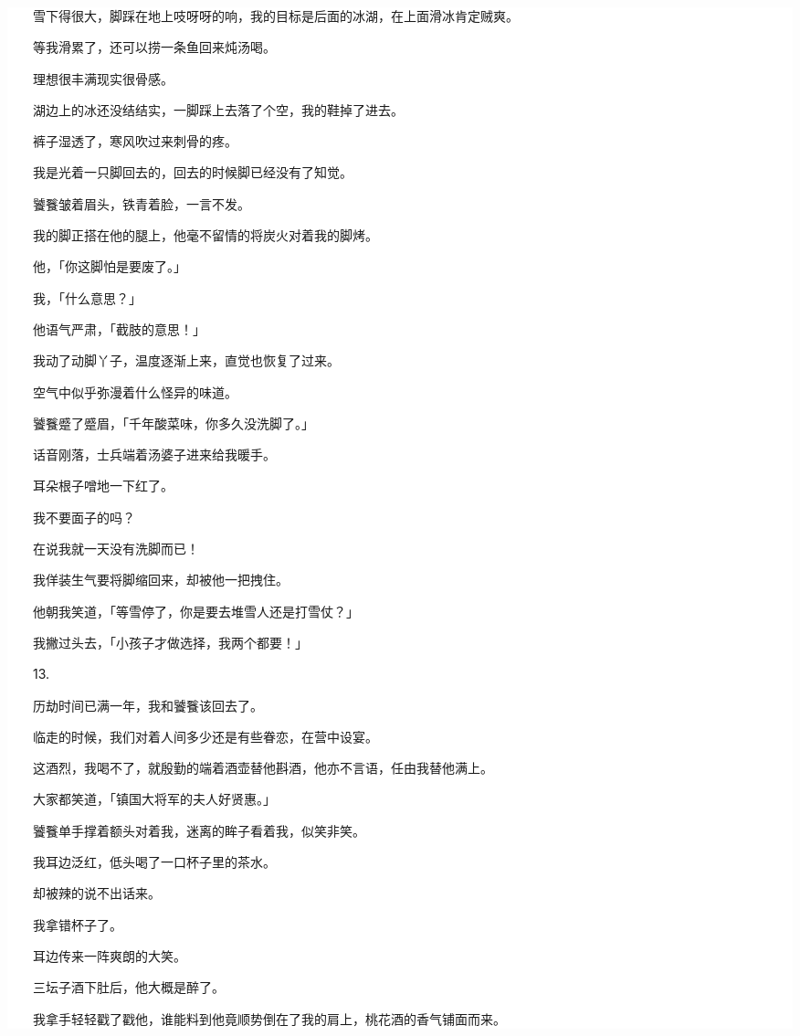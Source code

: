 &emsp;&emsp;雪下得很大，脚踩在地上吱呀呀的响，我的目标是后面的冰湖，在上面滑冰肯定贼爽。  
  
&emsp;&emsp;等我滑累了，还可以捞一条鱼回来炖汤喝。  
  
&emsp;&emsp;理想很丰满现实很骨感。  
  
&emsp;&emsp;湖边上的冰还没结结实，一脚踩上去落了个空，我的鞋掉了进去。  
  
&emsp;&emsp;裤子湿透了，寒风吹过来刺骨的疼。  
  
&emsp;&emsp;我是光着一只脚回去的，回去的时候脚已经没有了知觉。  
  
&emsp;&emsp;饕餮皱着眉头，铁青着脸，一言不发。  
  
&emsp;&emsp;我的脚正搭在他的腿上，他毫不留情的将炭火对着我的脚烤。  
  
&emsp;&emsp;他，「你这脚怕是要废了。」  
  
&emsp;&emsp;我，「什么意思？」  
  
&emsp;&emsp;他语气严肃，「截肢的意思！」  
  
&emsp;&emsp;我动了动脚丫子，温度逐渐上来，直觉也恢复了过来。  
  
&emsp;&emsp;空气中似乎弥漫着什么怪异的味道。  
  
&emsp;&emsp;饕餮蹙了蹙眉，「千年酸菜味，你多久没洗脚了。」  
  
&emsp;&emsp;话音刚落，士兵端着汤婆子进来给我暖手。  
  
&emsp;&emsp;耳朵根子噌地一下红了。  
  
&emsp;&emsp;我不要面子的吗？  
  
&emsp;&emsp;在说我就一天没有洗脚而已！  
  
&emsp;&emsp;我佯装生气要将脚缩回来，却被他一把拽住。  
  
&emsp;&emsp;他朝我笑道，「等雪停了，你是要去堆雪人还是打雪仗？」  
  
&emsp;&emsp;我撇过头去，「小孩子才做选择，我两个都要！」  
  
&emsp;&emsp;13.  
  
&emsp;&emsp;历劫时间已满一年，我和饕餮该回去了。  
  
&emsp;&emsp;临走的时候，我们对着人间多少还是有些眷恋，在营中设宴。  
  
&emsp;&emsp;这酒烈，我喝不了，就殷勤的端着酒壶替他斟酒，他亦不言语，任由我替他满上。  
  
&emsp;&emsp;大家都笑道，「镇国大将军的夫人好贤惠。」  
  
&emsp;&emsp;饕餮单手撑着额头对着我，迷离的眸子看着我，似笑非笑。  
  
&emsp;&emsp;我耳边泛红，低头喝了一口杯子里的茶水。  
  
&emsp;&emsp;却被辣的说不出话来。  
  
&emsp;&emsp;我拿错杯子了。  
  
&emsp;&emsp;耳边传来一阵爽朗的大笑。  
  
&emsp;&emsp;三坛子酒下肚后，他大概是醉了。  
  
&emsp;&emsp;我拿手轻轻戳了戳他，谁能料到他竟顺势倒在了我的肩上，桃花酒的香气铺面而来。  
  